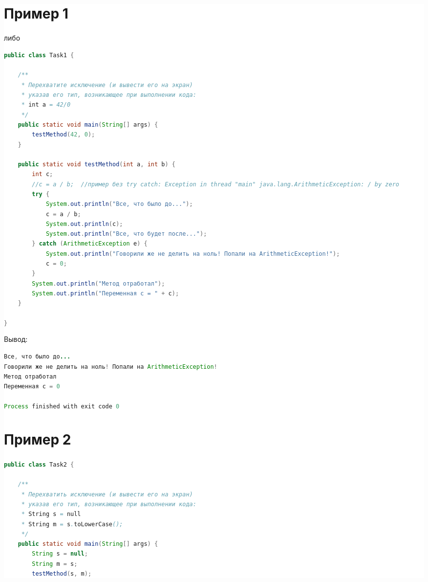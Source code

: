 

# Пример 1

либо

```java
public class Task1 {

    /**
     * Перехватите исключение (и вывести его на экран)
     * указав его тип, возникающее при выполнении кода:
     * int a = 42/0
     */
    public static void main(String[] args) {
        testMethod(42, 0);
    }

    public static void testMethod(int a, int b) {
        int c;
        //c = a / b;  //пример без try catch: Exception in thread "main" java.lang.ArithmeticException: / by zero
        try {
            System.out.println("Все, что было до...");
            c = a / b;
            System.out.println(c);
            System.out.println("Все, что будет после...");
        } catch (ArithmeticException e) {
            System.out.println("Говорили же не делить на ноль! Попали на ArithmeticException!");
            c = 0;
        }
        System.out.println("Метод отработал");
        System.out.println("Переменная c = " + c);
    }

}
```

Вывод:
```java
Все, что было до...
Говорили же не делить на ноль! Попали на ArithmeticException!
Метод отработал
Переменная c = 0

Process finished with exit code 0
```



# Пример 2

```java
public class Task2 {

    /**
     * Перехватить исключение (и вывести его на экран)
     * указав его тип, возникающее при выполнении кода:
     * String s = null
     * String m = s.toLowerCase();
     */
    public static void main(String[] args) {
        String s = null;
        String m = s;
        testMethod(s, m);
```